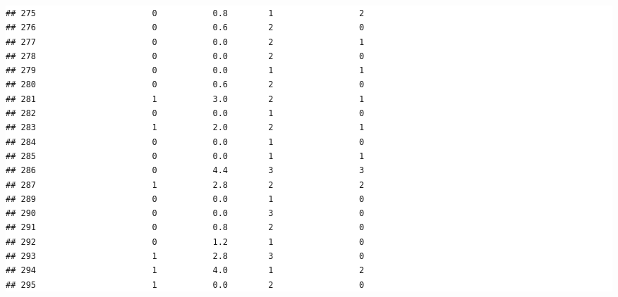     ## 275                       0           0.8        1                 2
    ## 276                       0           0.6        2                 0
    ## 277                       0           0.0        2                 1
    ## 278                       0           0.0        2                 0
    ## 279                       0           0.0        1                 1
    ## 280                       0           0.6        2                 0
    ## 281                       1           3.0        2                 1
    ## 282                       0           0.0        1                 0
    ## 283                       1           2.0        2                 1
    ## 284                       0           0.0        1                 0
    ## 285                       0           0.0        1                 1
    ## 286                       0           4.4        3                 3
    ## 287                       1           2.8        2                 2
    ## 289                       0           0.0        1                 0
    ## 290                       0           0.0        3                 0
    ## 291                       0           0.8        2                 0
    ## 292                       0           1.2        1                 0
    ## 293                       1           2.8        3                 0
    ## 294                       1           4.0        1                 2
    ## 295                       1           0.0        2                 0